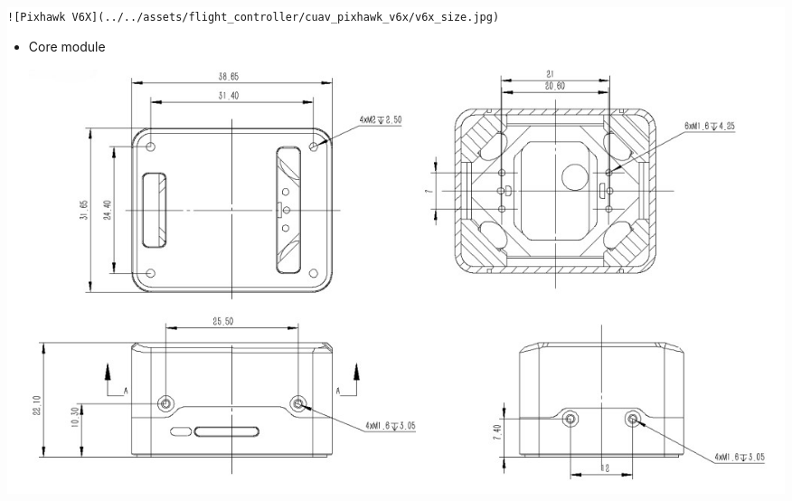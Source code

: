     ![Pixhawk V6X](../../assets/flight_controller/cuav_pixhawk_v6x/v6x_size.jpg)

  - Core module

    ![Pixhawk V6X](../../assets/flight_controller/cuav_pixhawk_v6x/core.png)
